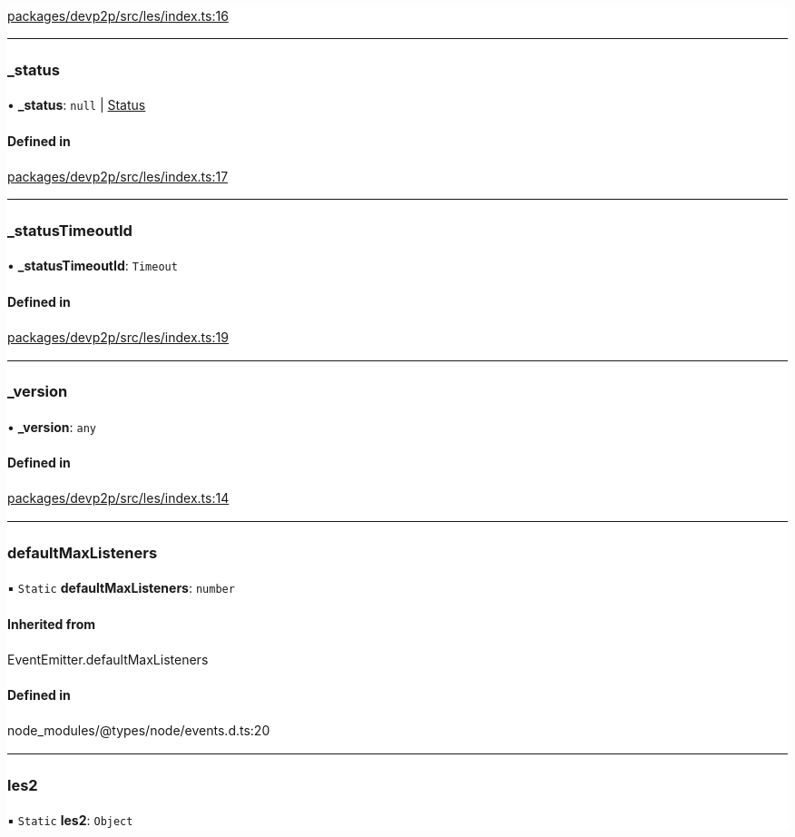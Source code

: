 [packages/devp2p/src/les/index.ts:16](https://github.com/ethereumjs/ethereumjs-monorepo/blob/master/packages/devp2p/src/les/index.ts#L16)

___

### \_status

• **\_status**: ``null`` \| [Status](../interfaces/les.les-1.status.md)

#### Defined in

[packages/devp2p/src/les/index.ts:17](https://github.com/ethereumjs/ethereumjs-monorepo/blob/master/packages/devp2p/src/les/index.ts#L17)

___

### \_statusTimeoutId

• **\_statusTimeoutId**: `Timeout`

#### Defined in

[packages/devp2p/src/les/index.ts:19](https://github.com/ethereumjs/ethereumjs-monorepo/blob/master/packages/devp2p/src/les/index.ts#L19)

___

### \_version

• **\_version**: `any`

#### Defined in

[packages/devp2p/src/les/index.ts:14](https://github.com/ethereumjs/ethereumjs-monorepo/blob/master/packages/devp2p/src/les/index.ts#L14)

___

### defaultMaxListeners

▪ `Static` **defaultMaxListeners**: `number`

#### Inherited from

EventEmitter.defaultMaxListeners

#### Defined in

node_modules/@types/node/events.d.ts:20

___

### les2

▪ `Static` **les2**: `Object`
